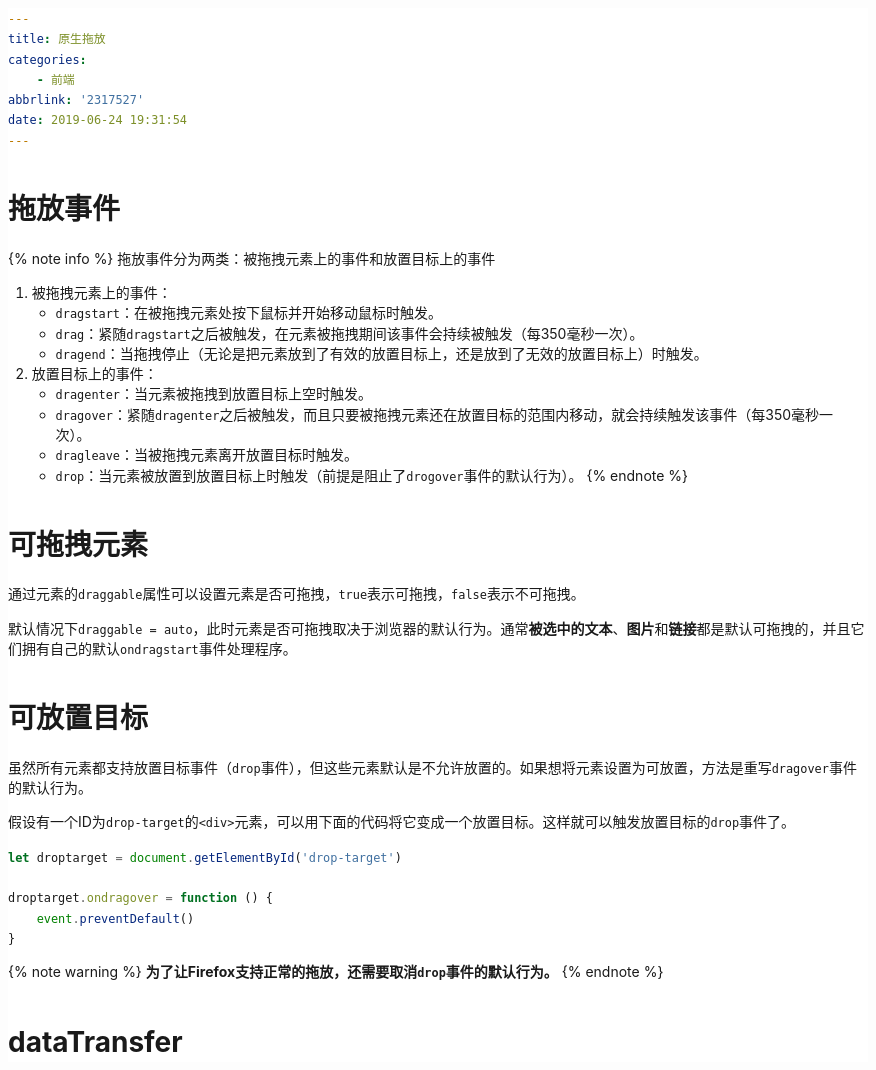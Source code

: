 ```yaml
---
title: 原生拖放
categories:
    - 前端
abbrlink: '2317527'
date: 2019-06-24 19:31:54
---
```


# 拖放事件

{% note info %}
拖放事件分为两类：被拖拽元素上的事件和放置目标上的事件
1. 被拖拽元素上的事件：
    - `dragstart`：在被拖拽元素处按下鼠标并开始移动鼠标时触发。
    - `drag`：紧随`dragstart`之后被触发，在元素被拖拽期间该事件会持续被触发（每350毫秒一次）。
    - `dragend`：当拖拽停止（无论是把元素放到了有效的放置目标上，还是放到了无效的放置目标上）时触发。
2. 放置目标上的事件：
    - `dragenter`：当元素被拖拽到放置目标上空时触发。
    - `dragover`：紧随`dragenter`之后被触发，而且只要被拖拽元素还在放置目标的范围内移动，就会持续触发该事件（每350毫秒一次）。
    - `dragleave`：当被拖拽元素离开放置目标时触发。
    - `drop`：当元素被放置到放置目标上时触发（前提是阻止了`drogover`事件的默认行为）。
{% endnote %}

# 可拖拽元素

通过元素的`draggable`属性可以设置元素是否可拖拽，`true`表示可拖拽，`false`表示不可拖拽。

默认情况下`draggable = auto`，此时元素是否可拖拽取决于浏览器的默认行为。通常**被选中的文本**、**图片**和**链接**都是默认可拖拽的，并且它们拥有自己的默认`ondragstart`事件处理程序。

# 可放置目标

虽然所有元素都支持放置目标事件（`drop`事件），但这些元素默认是不允许放置的。如果想将元素设置为可放置，方法是重写`dragover`事件的默认行为。

假设有一个ID为`drop-target`的`<div>`元素，可以用下面的代码将它变成一个放置目标。这样就可以触发放置目标的`drop`事件了。

```js
let droptarget = document.getElementById('drop-target')

droptarget.ondragover = function () {
    event.preventDefault()
}
```

{% note warning %}
**为了让Firefox支持正常的拖放，还需要取消`drop`事件的默认行为。**
{% endnote %}

# dataTransfer
